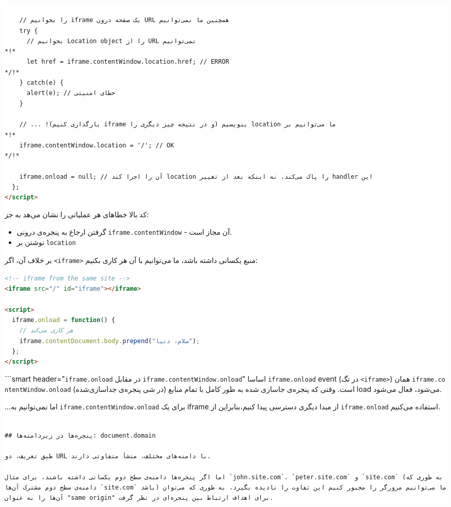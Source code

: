 ```html run

    // را بخوانیم iframe یک صفحه درون URL همچنین ما نمی‌توانیم
    try {
      // بخوانیم Location object را از URL نمی‌توانیم
*!*
      let href = iframe.contentWindow.location.href; // ERROR
*/!*
    } catch(e) {
      alert(e); // خطای امنیتی
    }

    // ... !(بارگذاری کنیم iframe و در نتیجه چیز دیگری را) بنویسیم location ما می‌توانیم بر
*!*
    iframe.contentWindow.location = '/'; // OK
*/!*

    iframe.onload = null; // آن را اجرا کند location را پاک می‌کند، نه اینکه بعد از تغییر handler این
  };
</script>
```

کد بالا خطاهای هر عملیاتی را نشان می‌هد به جز:

- گرفتن ارجاع به پنجره‌ی درونی `iframe.contentWindow` - آن مجاز است.
- نوشتن بر `location`

بر خلاف آن، اگر `<iframe>` منبع یکسانی داشته باشد،‌ ما می‌توانیم با آن هر کاری بکنیم:

```html run
<!-- iframe from the same site -->
<iframe src="/" id="iframe"></iframe>

<script>
  iframe.onload = function() {
    // هر کاری می‌کند
    iframe.contentDocument.body.prepend("سلام، دنیا");
  };
</script>
```

```smart header="`iframe.onload` در مقابل `iframe.contentWindow.onload`"
اساسا `iframe.onload` event (در تگ `<iframe>`) همان `iframe.contentWindow.onload` (در شی پنجره‌ی جداسازی‌شده)‌ است. وقتی که پنجره‌ی جاسازی شده به طور کامل با تمام منابع load می‌شود، فعال می‌شود.

...اما نمی‌توانیم به `iframe.contentWindow.onload` برای یک iframe از مبدا دیگری دسترسی پیدا کنیم،‌بنابراین از `iframe.onload` استفاده می‌کنیم.
```

## پنجره‌ها در زیردامنه‌ها: document.domain

طبق تعریف، دو URL با دامنه‌های مختلف، منشأ متفاوتی دارند.

اما اگر پنجره‌ها دامنه‌ی سطح دوم یکسانی داشته باشند، برای مثال `john.site.com`، `peter.site.com` و `site.com` (به طوری که دامنه‌ی سطح دوم مشترک آن‌ها `site.com` باشد) ما می‌توانیم مرورگر را مجبور کنیم این تفاوت را نادیده بگیرد، به طوری که می‌توان آن‌ها را به عنوان "same origin" برای اهداف ارتباط بین پنجره‌ای در نظر گرفت.
